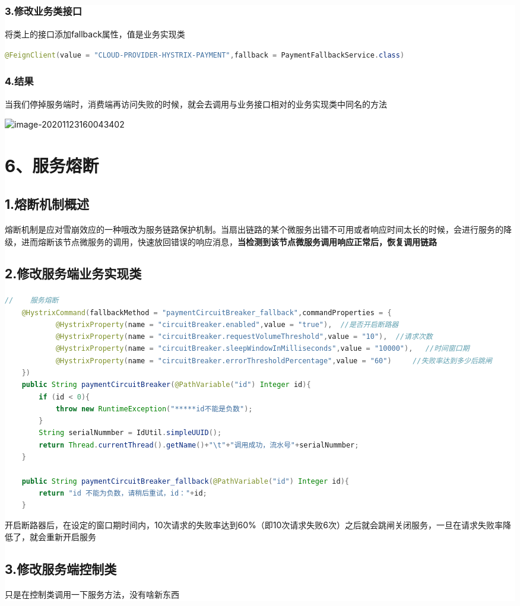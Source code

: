 ### 3.修改业务类接口

将类上的接口添加fallback属性，值是业务实现类

```java
@FeignClient(value = "CLOUD-PROVIDER-HYSTRIX-PAYMENT",fallback = PaymentFallbackService.class)
```

### 4.结果

当我们停掉服务端时，消费端再访问失败的时候，就会去调用与业务接口相对的业务实现类中同名的方法

![image-20201123160043402](https://raw.githubusercontent.com/Dungeon-Governor/images/master/img/image-20201123160043402.png)

# 6、服务熔断

## 1.熔断机制概述

熔断机制是应对雪崩效应的一种哦改为服务链路保护机制。当扇出链路的某个微服务出错不可用或者响应时间太长的时候，会进行服务的降级，进而熔断该节点微服务的调用，快速放回错误的响应消息，**当检测到该节点微服务调用响应正常后，恢复调用链路**

## 2.修改服务端业务实现类

```java
//    服务熔断
    @HystrixCommand(fallbackMethod = "paymentCircuitBreaker_fallback",commandProperties = {
            @HystrixProperty(name = "circuitBreaker.enabled",value = "true"),  //是否开启断路器
            @HystrixProperty(name = "circuitBreaker.requestVolumeThreshold",value = "10"),  //请求次数
            @HystrixProperty(name = "circuitBreaker.sleepWindowInMilliseconds",value = "10000"),   //时间窗口期
            @HystrixProperty(name = "circuitBreaker.errorThresholdPercentage",value = "60")     //失败率达到多少后跳闸
    })
    public String paymentCircuitBreaker(@PathVariable("id") Integer id){
        if (id < 0){
            throw new RuntimeException("*****id不能是负数");
        }
        String serialNummber = IdUtil.simpleUUID();
        return Thread.currentThread().getName()+"\t"+"调用成功，流水号"+serialNummber;
    }

    public String paymentCircuitBreaker_fallback(@PathVariable("id") Integer id){
        return "id 不能为负数，请稍后重试，id："+id;
    }
```

开启断路器后，在设定的窗口期时间内，10次请求的失败率达到60%（即10次请求失败6次）之后就会跳闸关闭服务，一旦在请求失败率降低了，就会重新开启服务

## 3.修改服务端控制类

只是在控制类调用一下服务方法，没有啥新东西

